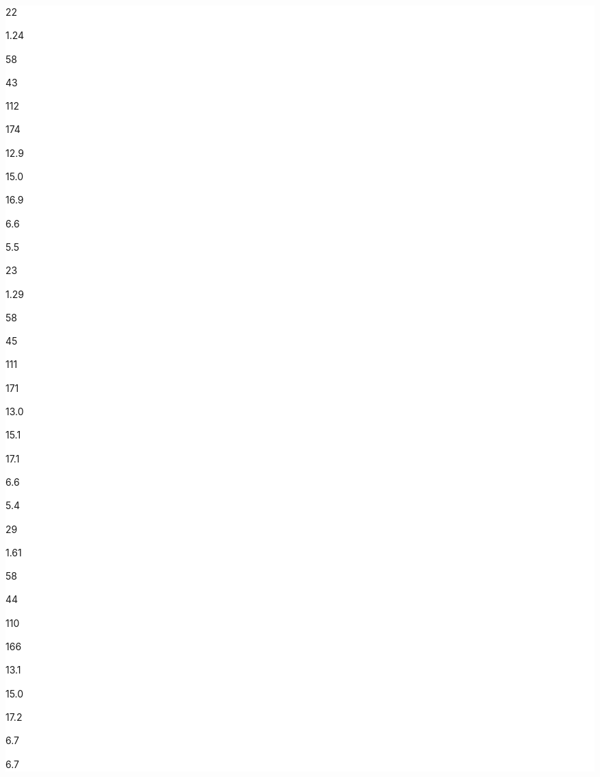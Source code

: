  22

 1.24

 58

 43

 112

 174

 12.9

 15.0

 16.9

 6.6

 5.5

 23

 1.29

 58

 45

 111

 171

 13.0

 15.1

 17.1

 6.6

 5.4

 29

 1.61

 58

 44

 110

 166

 13.1

 15.0

 17.2

 6.7

 6.7
